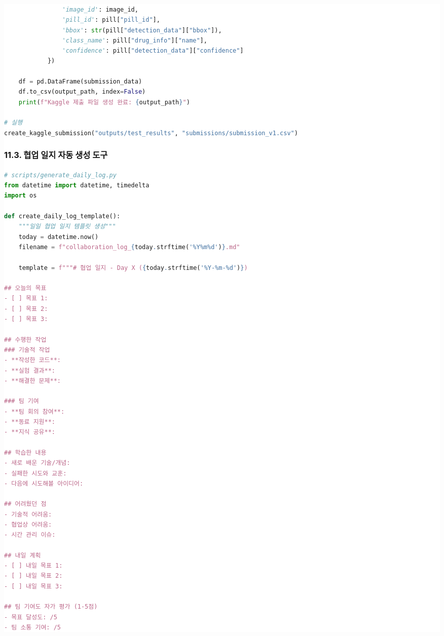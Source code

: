 ```python
                'image_id': image_id,
                'pill_id': pill["pill_id"],
                'bbox': str(pill["detection_data"]["bbox"]),
                'class_name': pill["drug_info"]["name"],
                'confidence': pill["detection_data"]["confidence"]
            })
    
    df = pd.DataFrame(submission_data)
    df.to_csv(output_path, index=False)
    print(f"Kaggle 제출 파일 생성 완료: {output_path}")

# 실행
create_kaggle_submission("outputs/test_results", "submissions/submission_v1.csv")
```

### 11.3. 협업 일지 자동 생성 도구

```python
# scripts/generate_daily_log.py
from datetime import datetime, timedelta
import os

def create_daily_log_template():
    """일일 협업 일지 템플릿 생성"""
    today = datetime.now()
    filename = f"collaboration_log_{today.strftime('%Y%m%d')}.md"
    
    template = f"""# 협업 일지 - Day X ({today.strftime('%Y-%m-%d')})

## 오늘의 목표
- [ ] 목표 1: 
- [ ] 목표 2: 
- [ ] 목표 3: 

## 수행한 작업
### 기술적 작업
- **작성한 코드**: 
- **실험 결과**: 
- **해결한 문제**: 

### 팀 기여
- **팀 회의 참여**: 
- **동료 지원**: 
- **지식 공유**: 

## 학습한 내용
- 새로 배운 기술/개념: 
- 실패한 시도와 교훈: 
- 다음에 시도해볼 아이디어: 

## 어려웠던 점
- 기술적 어려움: 
- 협업상 어려움: 
- 시간 관리 이슈: 

## 내일 계획
- [ ] 내일 목표 1: 
- [ ] 내일 목표 2: 
- [ ] 내일 목표 3: 

## 팀 기여도 자가 평가 (1-5점)
- 목표 달성도: /5
- 팀 소통 기여: /5
```